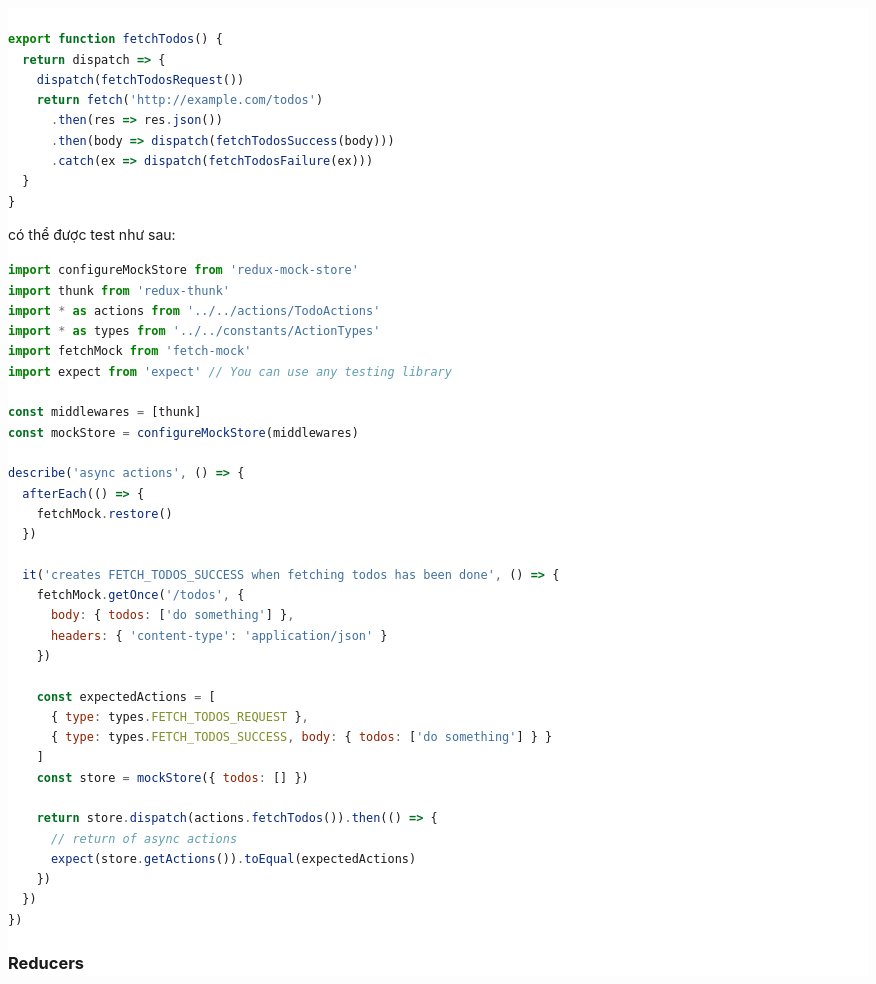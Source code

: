 ```javascript

export function fetchTodos() {
  return dispatch => {
    dispatch(fetchTodosRequest())
    return fetch('http://example.com/todos')
      .then(res => res.json())
      .then(body => dispatch(fetchTodosSuccess(body)))
      .catch(ex => dispatch(fetchTodosFailure(ex)))
  }
}
```

có thể được test như sau:

```javascript
import configureMockStore from 'redux-mock-store'
import thunk from 'redux-thunk'
import * as actions from '../../actions/TodoActions'
import * as types from '../../constants/ActionTypes'
import fetchMock from 'fetch-mock'
import expect from 'expect' // You can use any testing library

const middlewares = [thunk]
const mockStore = configureMockStore(middlewares)

describe('async actions', () => {
  afterEach(() => {
    fetchMock.restore()
  })

  it('creates FETCH_TODOS_SUCCESS when fetching todos has been done', () => {
    fetchMock.getOnce('/todos', {
      body: { todos: ['do something'] },
      headers: { 'content-type': 'application/json' }
    })

    const expectedActions = [
      { type: types.FETCH_TODOS_REQUEST },
      { type: types.FETCH_TODOS_SUCCESS, body: { todos: ['do something'] } }
    ]
    const store = mockStore({ todos: [] })

    return store.dispatch(actions.fetchTodos()).then(() => {
      // return of async actions
      expect(store.getActions()).toEqual(expectedActions)
    })
  })
})
```

### Reducers
